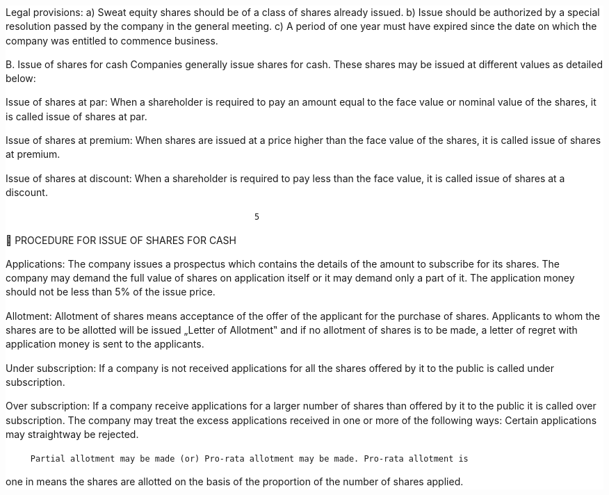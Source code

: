 
Legal provisions:
        a) Sweat equity shares should be of a class of shares already issued.
        b) Issue should be authorized by a special resolution passed by the company in the
        general meeting.
        c) A period of one year must have expired since the date on which the company was
        entitled to commence business.


B. Issue of shares for cash
                    Companies generally issue shares for cash. These shares may be issued at
different values as detailed below:


Issue of shares at par:
        When a shareholder is required to pay an amount equal to the face value or nominal value
of the shares, it is called issue of shares at par.


Issue of shares at premium:
        When shares are issued at a price higher than the face value of the shares, it is called
issue of shares at premium.


Issue of shares at discount:
        When a shareholder is required to pay less than the face value, it is called issue of shares
at a discount.




                                                      5
                     PROCEDURE FOR ISSUE OF SHARES FOR CASH


Applications:
         The company issues a prospectus which contains the details of the amount to subscribe
for its shares. The company may demand the full value of shares on application itself or it may
demand only a part of it. The application money should not be less than 5% of the issue price.


Allotment:
         Allotment of shares means acceptance of the offer of the applicant for the purchase of
shares. Applicants to whom the shares are to be allotted will be issued „Letter of Allotment‟ and
if no allotment of shares is to be made, a letter of regret with application money is sent to the
applicants.


Under subscription:
         If a company is not received applications for all the shares offered by it to the public is
called under subscription.


Over subscription:
         If a company receive applications for a larger number of shares than offered by it to the
public it is called over subscription. The company may treat the excess applications received in
one or more of the following ways: Certain applications may straightway be rejected.


         Partial allotment may be made (or) Pro-rata allotment may be made. Pro-rata allotment is
one in means the shares are allotted on the basis of the proportion of the number of shares
applied.
